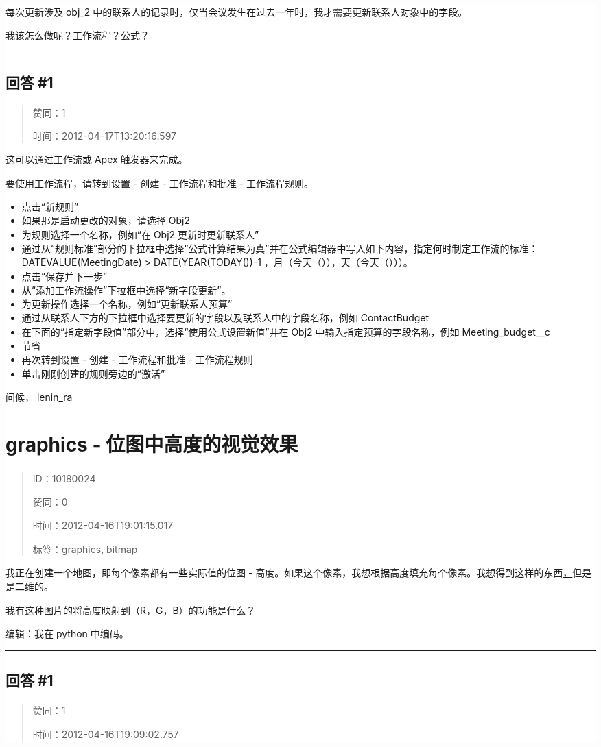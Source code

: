 每次更新涉及 obj_2 中的联系人的记录时，仅当会议发生在过去一年时，我才需要更新联系人对象中的字段。

我该怎么做呢？工作流程？公式？

* * *

## 回答 #1

> 赞同：1
> 
> 时间：2012-04-17T13:20:16.597

这可以通过工作流或 Apex 触发器来完成。

要使用工作流程，请转到设置 - 创建 - 工作流程和批准 - 工作流程规则。

*   点击“新规则”
*   如果那是启动更改的对象，请选择 Obj2
*   为规则选择一个名称，例如“在 Obj2 更新时更新联系人”
*   通过从“规则标准”部分的下拉框中选择“公式计算结果为真”并在公式编辑器中写入如下内容，指定何时制定工作流的标准：DATEVALUE(MeetingDate) > DATE(YEAR(TODAY())-1 ，月（今天（）），天（今天（）））。
*   点击“保存并下一步”
*   从“添加工作流操作”下拉框中选择“新字段更新”。
*   为更新操作选择一个名称，例如“更新联系人预算”
*   通过从联系人下方的下拉框中选择要更新的字段以及联系人中的字段名称，例如 ContactBudget
*   在下面的“指定新字段值”部分中，选择“使用公式设置新值”并在 Obj2 中输入指定预算的字段名称，例如 Meeting_budget__c
*   节省
*   再次转到设置 - 创建 - 工作流程和批准 - 工作流程规则
*   单击刚刚创建的规则旁边的“激活”

问候， lenin_ra

# graphics - 位图中高度的视觉效果

> ID：10180024
> 
> 赞同：0
> 
> 时间：2012-04-16T19:01:15.017
> 
> 标签：graphics, bitmap

我正在创建一个地图，即每个像素都有一些实际值的位图 - 高度。如果这个像素，我想根据高度填充每个像素。我想得到这样的东西[，](http://en.wikipedia.org/wiki/File:Contour3D.jpg)但是是二维的。

我有这种图片的将高度映射到（R，G，B）的功能是什么？

编辑：我在 python 中编码。

* * *

## 回答 #1

> 赞同：1
> 
> 时间：2012-04-16T19:09:02.757
